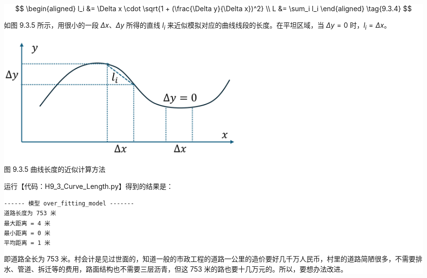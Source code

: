 $$
\begin{aligned}
l_i &= \Delta x \cdot \sqrt{1 + (\frac{\Delta y}{\Delta x})^2}
\\
L &= \sum_i l_i
\end{aligned}
\tag{9.3.4}
$$

如图 9.3.5 所示，用很小的一段 $\Delta x、\Delta y$ 所得的直线 $l_i$ 来近似模拟对应的曲线线段的长度。在平坦区域，当 $\Delta y=0$ 时，$l_i = \Delta x$。

<img src="./img/L-curve.png" width=480/>

图 9.3.5 曲线长度的近似计算方法

运行【代码：H9_3_Curve_Length.py】得到的结果是：

```
------ 模型 over_fitting_model -------
道路长度为 753 米
最大距离 = 4 米
最小距离 = 0 米
平均距离 = 1 米
```

即道路全长为 753 米。村会计是见过世面的，知道一般的市政工程的道路一公里的造价要好几千万人民币，村里的道路简陋很多，不需要排水、管道、拆迁等的费用，路面结构也不需要三层沥青，但这 753 米的路也要十几万元的。所以，要想办法改进。
